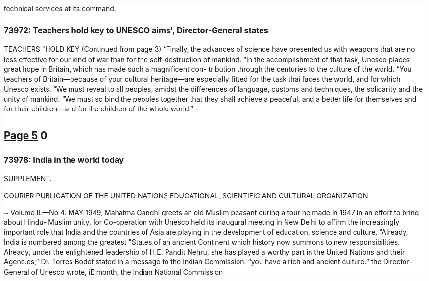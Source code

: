 technical services at its command. 
  


### 73972: Teachers hold key to UNESCO aims', Director-General states

  
TEACHERS 
"HOLD KEY 
(Continued from page 3) 
“Finally, the advances of science have 
presented us with weapons that are no 
less effective for our kind of war than for 
the self-destruction of mankind. 
“In the accomplishment of that task, 
Unesco places great hope in Britain, 
which has made such a magnificent con- 
tribution through the centuries to the 
culture of the world. 
“You teachers of Britain—because of 
your cultural heritage—are especially 
fitted for the task thai faces the world, 
and for which Unesco exists. 
“We must reveal to all peoples, amidst 
the differences of language, customs and 
techniques, the solidarity and the unity 
of mankind. 
“We must so bind the peoples together 
that they shall achieve a peaceful, and a 
better life for themselves and for their 
children—snd for ihe children of the 
whole world.” -

## [Page 5](https://demo.humlab.umu.se/courier/073970engo.pdf#page=5) 0

### 73978: India in the world today

   
SUPPLEMENT. 
  
 
 
  
COURIER 
PUBLICATION OF THE UNITED NATIONS EDUCATIONAL, SCIENTIFIC AND CULTURAL ORGANIZATION 
 
~ Volume II.—No 4. MAY 1949, 
Mahatma Gandhi greets an old Muslim peasant during a 
tour he made in 1947 in an effort to bring about Hindu- 
Muslim unity, 
for Co-operation with Unesco held its inaugural 
meeting in New Delhi to affirm the increasingly 
important role that India and the countries of 
Asia are playing in the development of education, 
science and culture. 
“Already, India is numbered among the greatest 
"States of an ancient Continent which history now 
summons to new responsibilities. Already, under the 
enlightened leadership of H.E. Pandit Nehru, she has 
played a worthy part in the United Nations and their 
Agenc.es,” Dr. Torres Bodet stated in a message to the 
Indian Commission. 
“you have a rich and ancient culture.” 
the Director-General of Unesco wrote, 
iE month, the Indian National Commission 